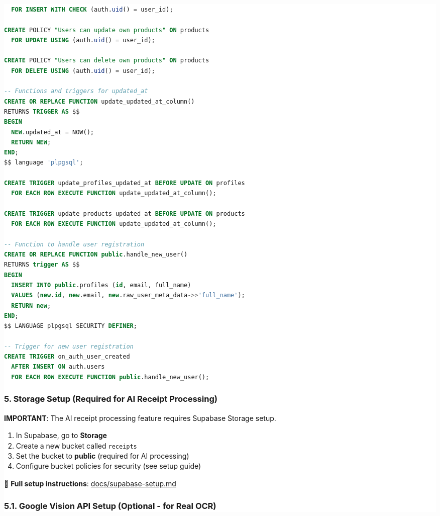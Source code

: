 ```sql
  FOR INSERT WITH CHECK (auth.uid() = user_id);

CREATE POLICY "Users can update own products" ON products
  FOR UPDATE USING (auth.uid() = user_id);

CREATE POLICY "Users can delete own products" ON products
  FOR DELETE USING (auth.uid() = user_id);

-- Functions and triggers for updated_at
CREATE OR REPLACE FUNCTION update_updated_at_column()
RETURNS TRIGGER AS $$
BEGIN
  NEW.updated_at = NOW();
  RETURN NEW;
END;
$$ language 'plpgsql';

CREATE TRIGGER update_profiles_updated_at BEFORE UPDATE ON profiles
  FOR EACH ROW EXECUTE FUNCTION update_updated_at_column();

CREATE TRIGGER update_products_updated_at BEFORE UPDATE ON products
  FOR EACH ROW EXECUTE FUNCTION update_updated_at_column();

-- Function to handle user registration
CREATE OR REPLACE FUNCTION public.handle_new_user()
RETURNS trigger AS $$
BEGIN
  INSERT INTO public.profiles (id, email, full_name)
  VALUES (new.id, new.email, new.raw_user_meta_data->>'full_name');
  RETURN new;
END;
$$ LANGUAGE plpgsql SECURITY DEFINER;

-- Trigger for new user registration
CREATE TRIGGER on_auth_user_created
  AFTER INSERT ON auth.users
  FOR EACH ROW EXECUTE FUNCTION public.handle_new_user();
```

### 5. Storage Setup (Required for AI Receipt Processing)

**IMPORTANT**: The AI receipt processing feature requires Supabase Storage setup.

1. In Supabase, go to **Storage**
2. Create a new bucket called `receipts`
3. Set the bucket to **public** (required for AI processing)
4. Configure bucket policies for security (see setup guide)

📖 **Full setup instructions**: [docs/supabase-setup.md](docs/supabase-setup.md)

### 5.1. Google Vision API Setup (Optional - for Real OCR)
